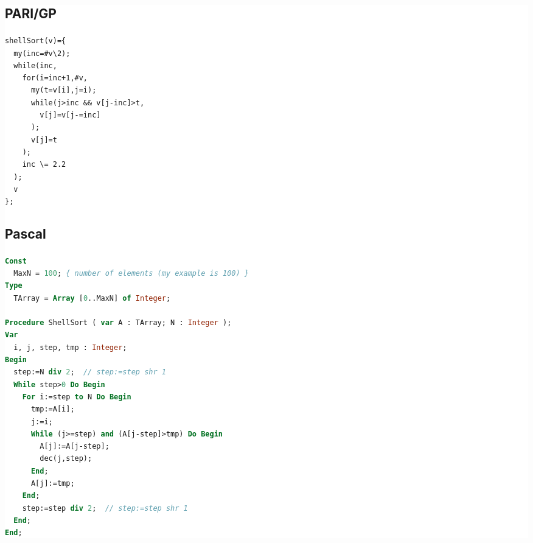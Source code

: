 

## PARI/GP


```parigp
shellSort(v)={
  my(inc=#v\2);
  while(inc,
    for(i=inc+1,#v,
      my(t=v[i],j=i);
      while(j>inc && v[j-inc]>t,
        v[j]=v[j-=inc]
      );
      v[j]=t
    );
    inc \= 2.2
  );
  v
};
```



## Pascal



```pascal
Const
  MaxN = 100; { number of elements (my example is 100) }
Type
  TArray = Array [0..MaxN] of Integer;

Procedure ShellSort ( var A : TArray; N : Integer );
Var
  i, j, step, tmp : Integer;
Begin
  step:=N div 2;  // step:=step shr 1
  While step>0 Do Begin
    For i:=step to N Do Begin
      tmp:=A[i];
      j:=i;
      While (j>=step) and (A[j-step]>tmp) Do Begin
        A[j]:=A[j-step];
        dec(j,step);
      End;
      A[j]:=tmp;
    End;
    step:=step div 2;  // step:=step shr 1
  End;
End;

```
